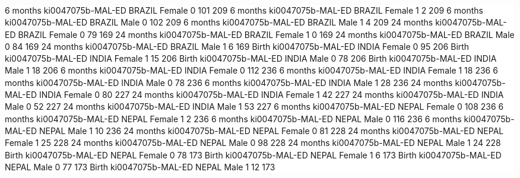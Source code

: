 6 months    ki0047075b-MAL-ED          BRAZIL                         Female          0      101     209
6 months    ki0047075b-MAL-ED          BRAZIL                         Female          1        2     209
6 months    ki0047075b-MAL-ED          BRAZIL                         Male            0      102     209
6 months    ki0047075b-MAL-ED          BRAZIL                         Male            1        4     209
24 months   ki0047075b-MAL-ED          BRAZIL                         Female          0       79     169
24 months   ki0047075b-MAL-ED          BRAZIL                         Female          1        0     169
24 months   ki0047075b-MAL-ED          BRAZIL                         Male            0       84     169
24 months   ki0047075b-MAL-ED          BRAZIL                         Male            1        6     169
Birth       ki0047075b-MAL-ED          INDIA                          Female          0       95     206
Birth       ki0047075b-MAL-ED          INDIA                          Female          1       15     206
Birth       ki0047075b-MAL-ED          INDIA                          Male            0       78     206
Birth       ki0047075b-MAL-ED          INDIA                          Male            1       18     206
6 months    ki0047075b-MAL-ED          INDIA                          Female          0      112     236
6 months    ki0047075b-MAL-ED          INDIA                          Female          1       18     236
6 months    ki0047075b-MAL-ED          INDIA                          Male            0       78     236
6 months    ki0047075b-MAL-ED          INDIA                          Male            1       28     236
24 months   ki0047075b-MAL-ED          INDIA                          Female          0       80     227
24 months   ki0047075b-MAL-ED          INDIA                          Female          1       42     227
24 months   ki0047075b-MAL-ED          INDIA                          Male            0       52     227
24 months   ki0047075b-MAL-ED          INDIA                          Male            1       53     227
6 months    ki0047075b-MAL-ED          NEPAL                          Female          0      108     236
6 months    ki0047075b-MAL-ED          NEPAL                          Female          1        2     236
6 months    ki0047075b-MAL-ED          NEPAL                          Male            0      116     236
6 months    ki0047075b-MAL-ED          NEPAL                          Male            1       10     236
24 months   ki0047075b-MAL-ED          NEPAL                          Female          0       81     228
24 months   ki0047075b-MAL-ED          NEPAL                          Female          1       25     228
24 months   ki0047075b-MAL-ED          NEPAL                          Male            0       98     228
24 months   ki0047075b-MAL-ED          NEPAL                          Male            1       24     228
Birth       ki0047075b-MAL-ED          NEPAL                          Female          0       78     173
Birth       ki0047075b-MAL-ED          NEPAL                          Female          1        6     173
Birth       ki0047075b-MAL-ED          NEPAL                          Male            0       77     173
Birth       ki0047075b-MAL-ED          NEPAL                          Male            1       12     173